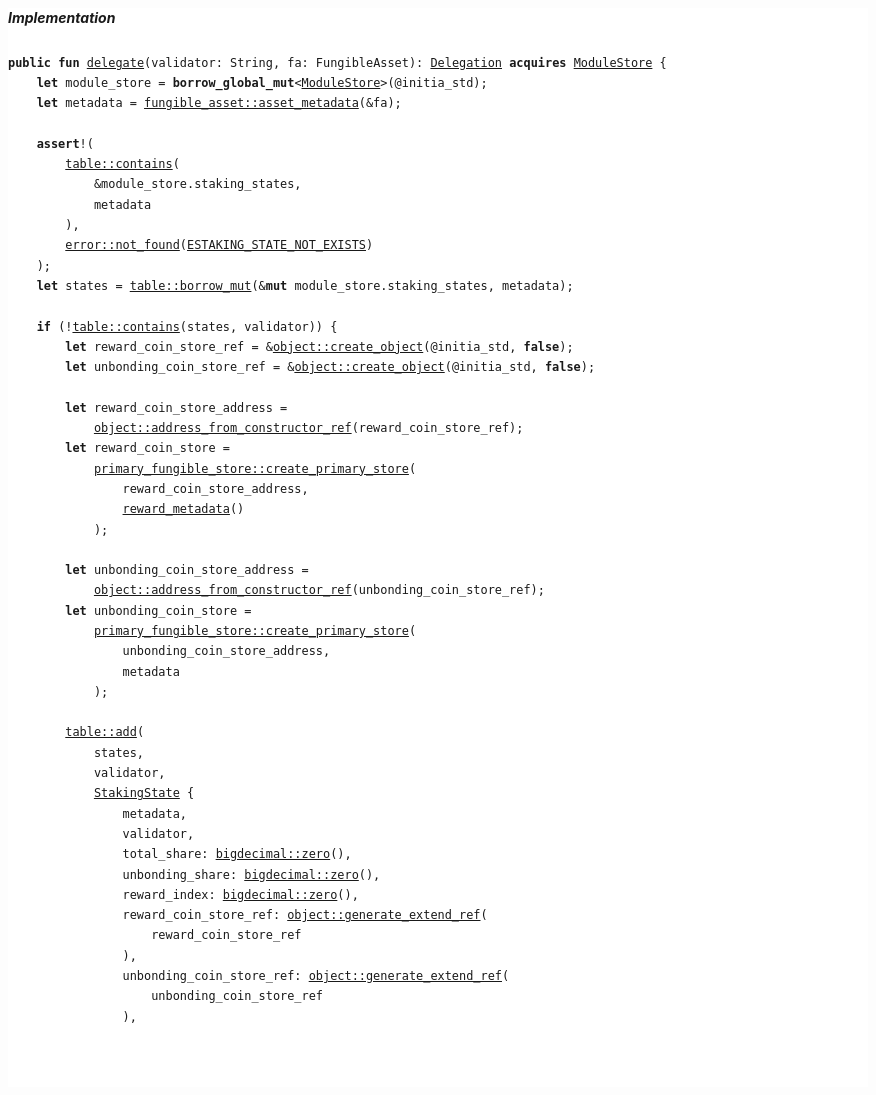 

##### Implementation


<pre><code><b>public</b> <b>fun</b> <a href="staking.md#0x1_staking_delegate">delegate</a>(validator: String, fa: FungibleAsset): <a href="staking.md#0x1_staking_Delegation">Delegation</a> <b>acquires</b> <a href="staking.md#0x1_staking_ModuleStore">ModuleStore</a> {
    <b>let</b> module_store = <b>borrow_global_mut</b>&lt;<a href="staking.md#0x1_staking_ModuleStore">ModuleStore</a>&gt;(@initia_std);
    <b>let</b> metadata = <a href="fungible_asset.md#0x1_fungible_asset_asset_metadata">fungible_asset::asset_metadata</a>(&fa);

    <b>assert</b>!(
        <a href="table.md#0x1_table_contains">table::contains</a>(
            &module_store.staking_states,
            metadata
        ),
        <a href="../../move_nursery/../move_stdlib/doc/error.md#0x1_error_not_found">error::not_found</a>(<a href="staking.md#0x1_staking_ESTAKING_STATE_NOT_EXISTS">ESTAKING_STATE_NOT_EXISTS</a>)
    );
    <b>let</b> states = <a href="table.md#0x1_table_borrow_mut">table::borrow_mut</a>(&<b>mut</b> module_store.staking_states, metadata);

    <b>if</b> (!<a href="table.md#0x1_table_contains">table::contains</a>(states, validator)) {
        <b>let</b> reward_coin_store_ref = &<a href="object.md#0x1_object_create_object">object::create_object</a>(@initia_std, <b>false</b>);
        <b>let</b> unbonding_coin_store_ref = &<a href="object.md#0x1_object_create_object">object::create_object</a>(@initia_std, <b>false</b>);

        <b>let</b> reward_coin_store_address =
            <a href="object.md#0x1_object_address_from_constructor_ref">object::address_from_constructor_ref</a>(reward_coin_store_ref);
        <b>let</b> reward_coin_store =
            <a href="primary_fungible_store.md#0x1_primary_fungible_store_create_primary_store">primary_fungible_store::create_primary_store</a>(
                reward_coin_store_address,
                <a href="staking.md#0x1_staking_reward_metadata">reward_metadata</a>()
            );

        <b>let</b> unbonding_coin_store_address =
            <a href="object.md#0x1_object_address_from_constructor_ref">object::address_from_constructor_ref</a>(unbonding_coin_store_ref);
        <b>let</b> unbonding_coin_store =
            <a href="primary_fungible_store.md#0x1_primary_fungible_store_create_primary_store">primary_fungible_store::create_primary_store</a>(
                unbonding_coin_store_address,
                metadata
            );

        <a href="table.md#0x1_table_add">table::add</a>(
            states,
            validator,
            <a href="staking.md#0x1_staking_StakingState">StakingState</a> {
                metadata,
                validator,
                total_share: <a href="bigdecimal.md#0x1_bigdecimal_zero">bigdecimal::zero</a>(),
                unbonding_share: <a href="bigdecimal.md#0x1_bigdecimal_zero">bigdecimal::zero</a>(),
                reward_index: <a href="bigdecimal.md#0x1_bigdecimal_zero">bigdecimal::zero</a>(),
                reward_coin_store_ref: <a href="object.md#0x1_object_generate_extend_ref">object::generate_extend_ref</a>(
                    reward_coin_store_ref
                ),
                unbonding_coin_store_ref: <a href="object.md#0x1_object_generate_extend_ref">object::generate_extend_ref</a>(
                    unbonding_coin_store_ref
                ),